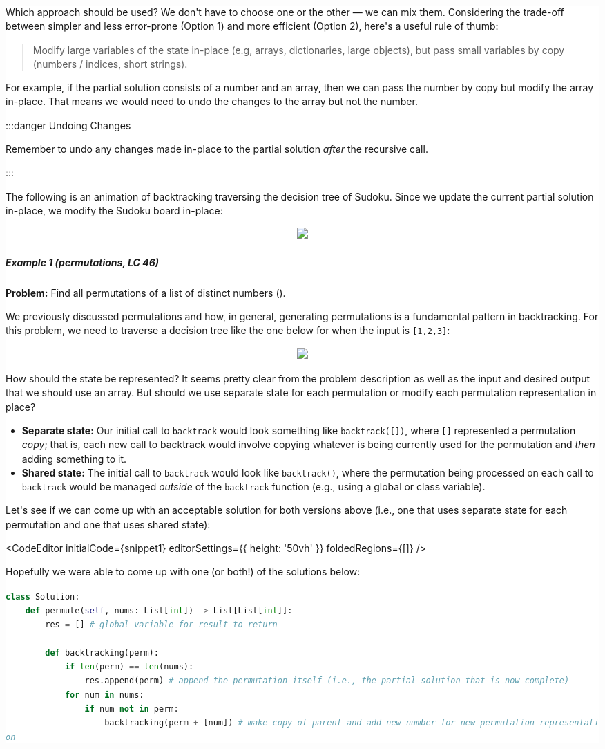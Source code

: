 Which approach should be used? We don't have to choose one or the other &#8212; we can mix them. Considering the trade-off between simpler and less error-prone (Option 1) and more efficient (Option 2), here's a useful rule of thumb:

> Modify large variables of the state in-place (e.g, arrays, dictionaries, large objects), but pass small variables by copy (numbers / indices, short strings).

For example, if the partial solution consists of a number and an array, then we can pass the number by copy but modify the array in-place. That means we would need to undo the changes to the array but not the number.

:::danger Undoing Changes

Remember to undo any changes made in-place to the partial solution *after* the recursive call.

:::

The following is an animation of backtracking traversing the decision tree of Sudoku. Since we update the current partial solution in-place, we modify the Sudoku board in-place:

<div align='center' className='centeredImageDiv'>
  <img width='350px' src="https://upload.wikimedia.org/wikipedia/commons/8/8c/Sudoku_solved_by_bactracking.gif" />
</div>

##### Example 1 (permutations, LC 46)

**Problem:** Find all permutations of a list of distinct numbers (<LC id='46' type='long' ></LC>).

We previously discussed permutations and how, in general, generating permutations is a fundamental pattern in backtracking. For this problem, we need to traverse a decision tree like the one below for when the input is `[1,2,3]`:

<div align='center' className='centeredImageDiv'>
  <img width='450px' src={require('./f21.png').default} />
</div>

How should the state be represented? It seems pretty clear from the problem description as well as the input and desired output that we should use an array. But should we use separate state for each permutation or modify each permutation representation in place?

- **Separate state:** Our initial call to `backtrack` would look something like `backtrack([])`, where `[]` represented a permutation *copy*; that is, each new call to backtrack would involve copying whatever is being currently used for the permutation and *then* adding something to it.
- **Shared state:** The initial call to `backtrack` would look like `backtrack()`, where the permutation being processed on each call to `backtrack` would be managed *outside* of the `backtrack` function (e.g., using a global or class variable).

Let's see if we can come up with an acceptable solution for both versions above (i.e., one that uses separate state for each permutation and one that uses shared state):

<CodeEditor initialCode={snippet1} editorSettings={{ height: '50vh' }} foldedRegions={[]} />

Hopefully we were able to come up with one (or both!) of the solutions below:

<CodeGrid>
<CodeGridCell>

```python title="Version 1 (new copy for each child)"
class Solution:
    def permute(self, nums: List[int]) -> List[List[int]]:
        res = [] # global variable for result to return

        def backtracking(perm):
            if len(perm) == len(nums):
                res.append(perm) # append the permutation itself (i.e., the partial solution that is now complete)
            for num in nums:
                if num not in perm:
                    backtracking(perm + [num]) # make copy of parent and add new number for new permutation representation
```